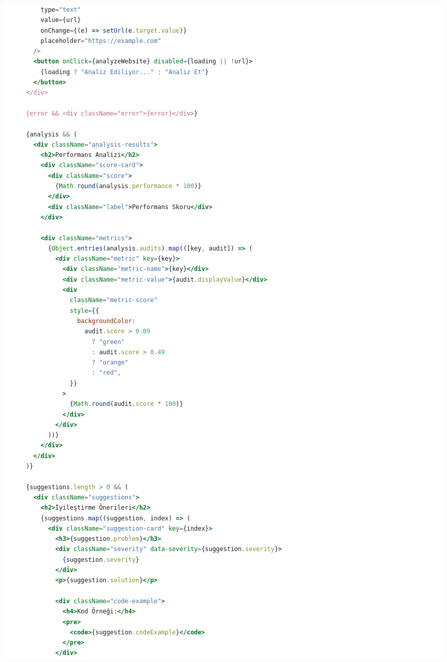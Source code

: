 ```jsx
          type="text"
          value={url}
          onChange={(e) => setUrl(e.target.value)}
          placeholder="https://example.com"
        />
        <button onClick={analyzeWebsite} disabled={loading || !url}>
          {loading ? "Analiz Ediliyor..." : "Analiz Et"}
        </button>
      </div>

      {error && <div className="error">{error}</div>}

      {analysis && (
        <div className="analysis-results">
          <h2>Performans Analizi</h2>
          <div className="score-card">
            <div className="score">
              {Math.round(analysis.performance * 100)}
            </div>
            <div className="label">Performans Skoru</div>
          </div>

          <div className="metrics">
            {Object.entries(analysis.audits).map(([key, audit]) => (
              <div className="metric" key={key}>
                <div className="metric-name">{key}</div>
                <div className="metric-value">{audit.displayValue}</div>
                <div
                  className="metric-score"
                  style={{
                    backgroundColor:
                      audit.score > 0.89
                        ? "green"
                        : audit.score > 0.49
                        ? "orange"
                        : "red",
                  }}
                >
                  {Math.round(audit.score * 100)}
                </div>
              </div>
            ))}
          </div>
        </div>
      )}

      {suggestions.length > 0 && (
        <div className="suggestions">
          <h2>İyileştirme Önerileri</h2>
          {suggestions.map((suggestion, index) => (
            <div className="suggestion-card" key={index}>
              <h3>{suggestion.problem}</h3>
              <div className="severity" data-severity={suggestion.severity}>
                {suggestion.severity}
              </div>
              <p>{suggestion.solution}</p>

              <div className="code-example">
                <h4>Kod Örneği:</h4>
                <pre>
                  <code>{suggestion.codeExample}</code>
                </pre>
              </div>
```
